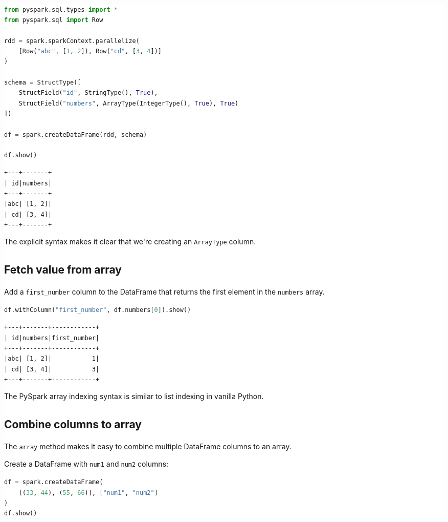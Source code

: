 ```python
from pyspark.sql.types import *
from pyspark.sql import Row

rdd = spark.sparkContext.parallelize(
    [Row("abc", [1, 2]), Row("cd", [3, 4])]
)

schema = StructType([
    StructField("id", StringType(), True),
    StructField("numbers", ArrayType(IntegerType(), True), True)
])

df = spark.createDataFrame(rdd, schema)

df.show()
```

```
+---+-------+
| id|numbers|
+---+-------+
|abc| [1, 2]|
| cd| [3, 4]|
+---+-------+
```

The explicit syntax makes it clear that we're creating an `ArrayType` column.

## Fetch value from array

Add a `first_number` column to the DataFrame that returns the first element in the `numbers` array.

```python
df.withColumn("first_number", df.numbers[0]).show()
```

```
+---+-------+------------+
| id|numbers|first_number|
+---+-------+------------+
|abc| [1, 2]|           1|
| cd| [3, 4]|           3|
+---+-------+------------+
```

The PySpark array indexing syntax is similar to list indexing in vanilla Python.

## Combine columns to array

The `array` method makes it easy to combine multiple DataFrame columns to an array.

Create a DataFrame with `num1` and `num2` columns:

```python
df = spark.createDataFrame(
    [(33, 44), (55, 66)], ["num1", "num2"]
)
df.show()
```
